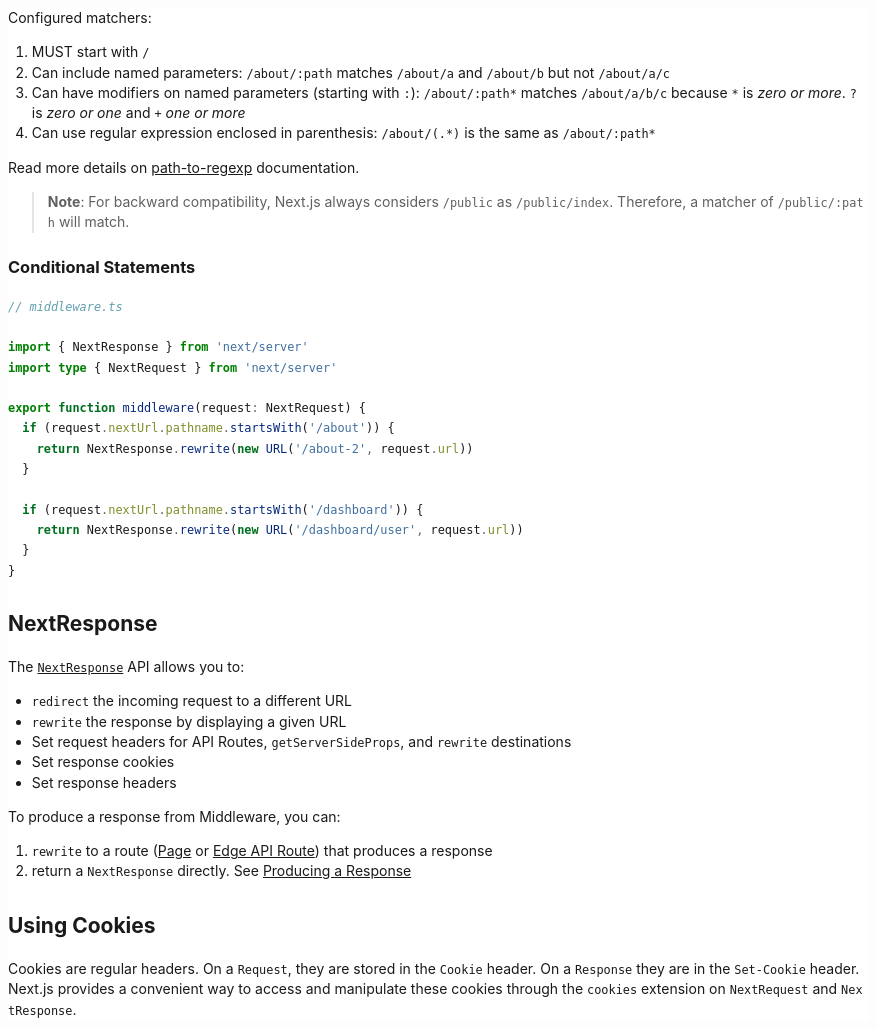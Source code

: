 Configured matchers:

1. MUST start with `/`
2. Can include named parameters: `/about/:path` matches `/about/a` and `/about/b` but not `/about/a/c`
3. Can have modifiers on named parameters (starting with `:`): `/about/:path*` matches `/about/a/b/c` because `*` is _zero or more_. `?` is _zero or one_ and `+` _one or more_
4. Can use regular expression enclosed in parenthesis: `/about/(.*)` is the same as `/about/:path*`

Read more details on [path-to-regexp](https://github.com/pillarjs/path-to-regexp#path-to-regexp-1) documentation.

> **Note**: For backward compatibility, Next.js always considers `/public` as `/public/index`. Therefore, a matcher of `/public/:path` will match.

### Conditional Statements

```typescript
// middleware.ts

import { NextResponse } from 'next/server'
import type { NextRequest } from 'next/server'

export function middleware(request: NextRequest) {
  if (request.nextUrl.pathname.startsWith('/about')) {
    return NextResponse.rewrite(new URL('/about-2', request.url))
  }

  if (request.nextUrl.pathname.startsWith('/dashboard')) {
    return NextResponse.rewrite(new URL('/dashboard/user', request.url))
  }
}
```

## NextResponse

The [`NextResponse`](#nextresponse) API allows you to:

- `redirect` the incoming request to a different URL
- `rewrite` the response by displaying a given URL
- Set request headers for API Routes, `getServerSideProps`, and `rewrite` destinations
- Set response cookies
- Set response headers

To produce a response from Middleware, you can:

1. `rewrite` to a route ([Page](/docs/basic-features/pages.md) or [Edge API Route](/docs/api-routes/edge-api-routes.md)) that produces a response
2. return a `NextResponse` directly. See [Producing a Response](/docs/advanced-features/middleware#producing-a-response)

## Using Cookies

Cookies are regular headers. On a `Request`, they are stored in the `Cookie` header. On a `Response` they are in the `Set-Cookie` header. Next.js provides a convenient way to access and manipulate these cookies through the `cookies` extension on `NextRequest` and `NextResponse`.

